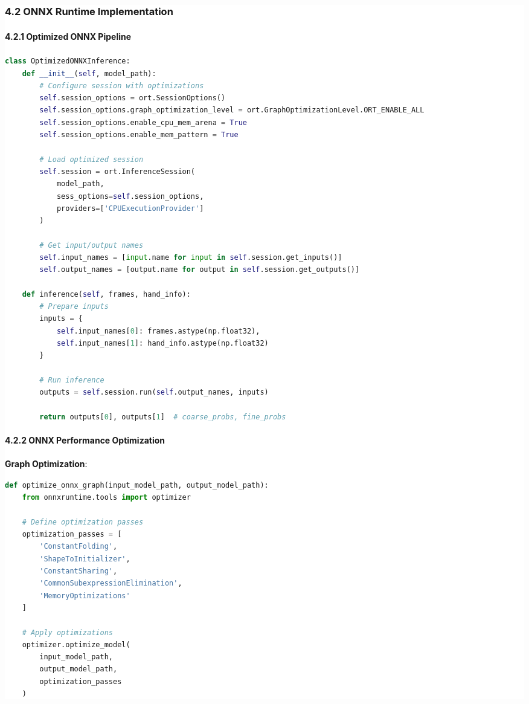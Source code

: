 
### 4.2 ONNX Runtime Implementation

#### 4.2.1 Optimized ONNX Pipeline

```python
class OptimizedONNXInference:
    def __init__(self, model_path):
        # Configure session with optimizations
        self.session_options = ort.SessionOptions()
        self.session_options.graph_optimization_level = ort.GraphOptimizationLevel.ORT_ENABLE_ALL
        self.session_options.enable_cpu_mem_arena = True
        self.session_options.enable_mem_pattern = True
        
        # Load optimized session
        self.session = ort.InferenceSession(
            model_path,
            sess_options=self.session_options,
            providers=['CPUExecutionProvider']
        )
        
        # Get input/output names
        self.input_names = [input.name for input in self.session.get_inputs()]
        self.output_names = [output.name for output in self.session.get_outputs()]
    
    def inference(self, frames, hand_info):
        # Prepare inputs
        inputs = {
            self.input_names[0]: frames.astype(np.float32),
            self.input_names[1]: hand_info.astype(np.float32)
        }
        
        # Run inference
        outputs = self.session.run(self.output_names, inputs)
        
        return outputs[0], outputs[1]  # coarse_probs, fine_probs
```

#### 4.2.2 ONNX Performance Optimization

**Graph Optimization**:
```python
def optimize_onnx_graph(input_model_path, output_model_path):
    from onnxruntime.tools import optimizer
    
    # Define optimization passes
    optimization_passes = [
        'ConstantFolding',
        'ShapeToInitializer',
        'ConstantSharing',
        'CommonSubexpressionElimination',
        'MemoryOptimizations'
    ]
    
    # Apply optimizations
    optimizer.optimize_model(
        input_model_path,
        output_model_path,
        optimization_passes
    )
```
